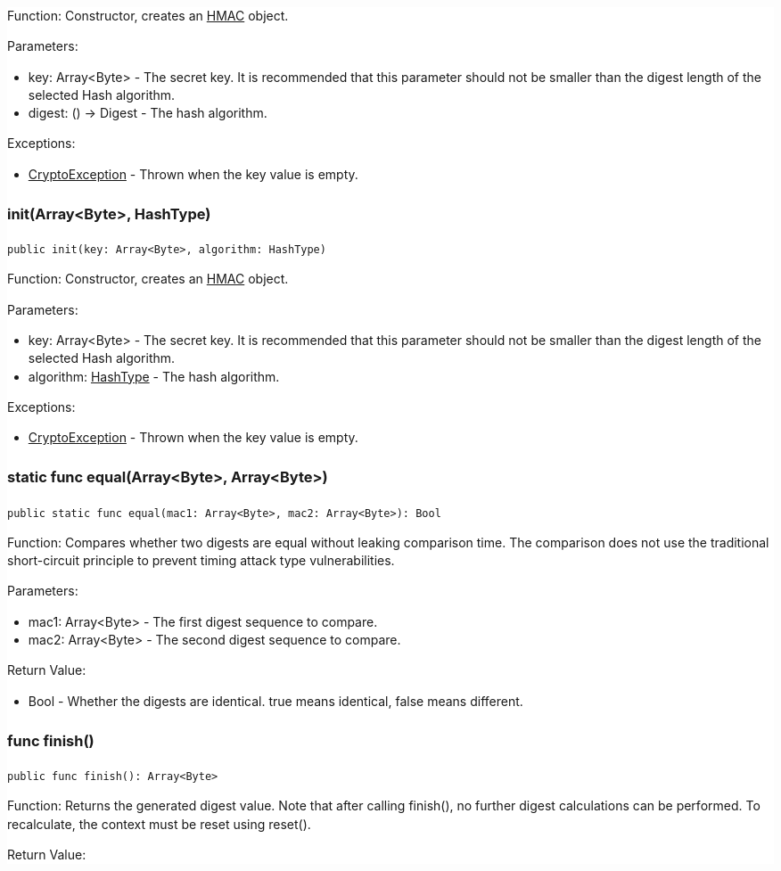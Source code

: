 Function: Constructor, creates an [HMAC](digest_package_classes.md#class-hmac) object.

Parameters:

- key: Array\<Byte> - The secret key. It is recommended that this parameter should not be smaller than the digest length of the selected Hash algorithm.
- digest: () -> Digest - The hash algorithm.

Exceptions:

- [CryptoException](digest_package_exceptions.md#class-cryptoexception) - Thrown when the key value is empty.

### init(Array\<Byte>, HashType)

```cangjie
public init(key: Array<Byte>, algorithm: HashType)
```

Function: Constructor, creates an [HMAC](digest_package_classes.md#class-hmac) object.

Parameters:

- key: Array\<Byte> - The secret key. It is recommended that this parameter should not be smaller than the digest length of the selected Hash algorithm.
- algorithm: [HashType](digest_package_structs.md#struct-hashtype) - The hash algorithm.

Exceptions:

- [CryptoException](digest_package_exceptions.md#class-cryptoexception) - Thrown when the key value is empty.

### static func equal(Array\<Byte>, Array\<Byte>)

```cangjie
public static func equal(mac1: Array<Byte>, mac2: Array<Byte>): Bool
```

Function: Compares whether two digests are equal without leaking comparison time. The comparison does not use the traditional short-circuit principle to prevent timing attack type vulnerabilities.

Parameters:

- mac1: Array\<Byte> - The first digest sequence to compare.
- mac2: Array\<Byte> - The second digest sequence to compare.

Return Value:

- Bool - Whether the digests are identical. true means identical, false means different.

### func finish()

```cangjie
public func finish(): Array<Byte>
```

Function: Returns the generated digest value. Note that after calling finish(), no further digest calculations can be performed. To recalculate, the context must be reset using reset().

Return Value:
